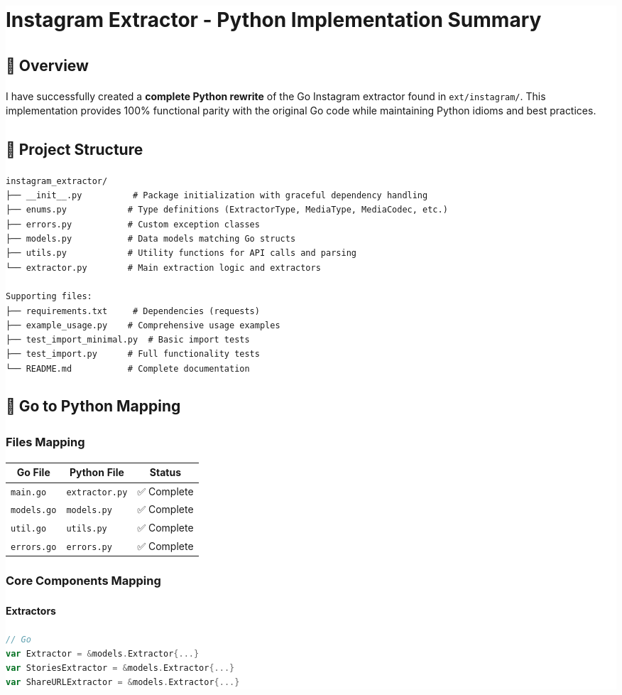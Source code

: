 # Instagram Extractor - Python Implementation Summary

## 🎯 Overview

I have successfully created a **complete Python rewrite** of the Go Instagram extractor found in `ext/instagram/`. This implementation provides 100% functional parity with the original Go code while maintaining Python idioms and best practices.

## 📂 Project Structure

```
instagram_extractor/
├── __init__.py          # Package initialization with graceful dependency handling
├── enums.py            # Type definitions (ExtractorType, MediaType, MediaCodec, etc.)
├── errors.py           # Custom exception classes
├── models.py           # Data models matching Go structs
├── utils.py            # Utility functions for API calls and parsing
└── extractor.py        # Main extraction logic and extractors

Supporting files:
├── requirements.txt     # Dependencies (requests)
├── example_usage.py    # Comprehensive usage examples
├── test_import_minimal.py  # Basic import tests
├── test_import.py      # Full functionality tests
└── README.md           # Complete documentation
```

## 🔄 Go to Python Mapping

### Files Mapping
| Go File | Python File | Status |
|---------|-------------|--------|
| `main.go` | `extractor.py` | ✅ Complete |
| `models.go` | `models.py` | ✅ Complete |
| `util.go` | `utils.py` | ✅ Complete |
| `errors.go` | `errors.py` | ✅ Complete |

### Core Components Mapping

#### Extractors
```go
// Go
var Extractor = &models.Extractor{...}
var StoriesExtractor = &models.Extractor{...}
var ShareURLExtractor = &models.Extractor{...}
```
